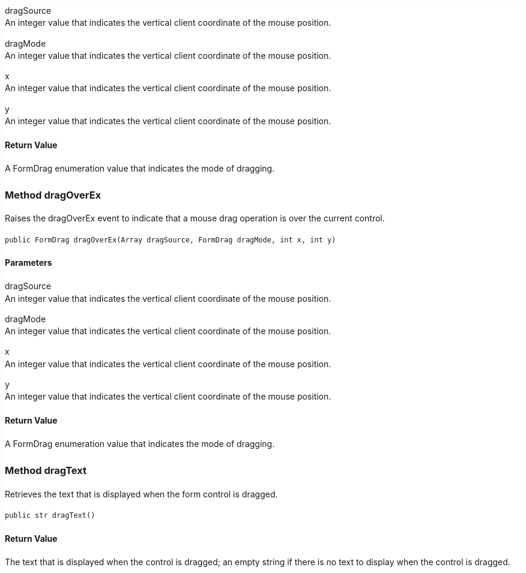 dragSource  
An integer value that indicates the vertical client coordinate of the mouse position.



dragMode  
An integer value that indicates the vertical client coordinate of the mouse position.



x  
An integer value that indicates the vertical client coordinate of the mouse position.



y  
An integer value that indicates the vertical client coordinate of the mouse position.

#### Return Value

A FormDrag enumeration value that indicates the mode of dragging.

### Method dragOverEx

Raises the dragOverEx event to indicate that a mouse drag operation is over the current control.

    public FormDrag dragOverEx(Array dragSource, FormDrag dragMode, int x, int y)

#### Parameters

dragSource  
An integer value that indicates the vertical client coordinate of the mouse position.



dragMode  
An integer value that indicates the vertical client coordinate of the mouse position.



x  
An integer value that indicates the vertical client coordinate of the mouse position.



y  
An integer value that indicates the vertical client coordinate of the mouse position.

#### Return Value

A FormDrag enumeration value that indicates the mode of dragging.

### Method dragText

Retrieves the text that is displayed when the form control is dragged.

    public str dragText()

#### Return Value

The text that is displayed when the control is dragged; an empty string if there is no text to display when the control is dragged.
